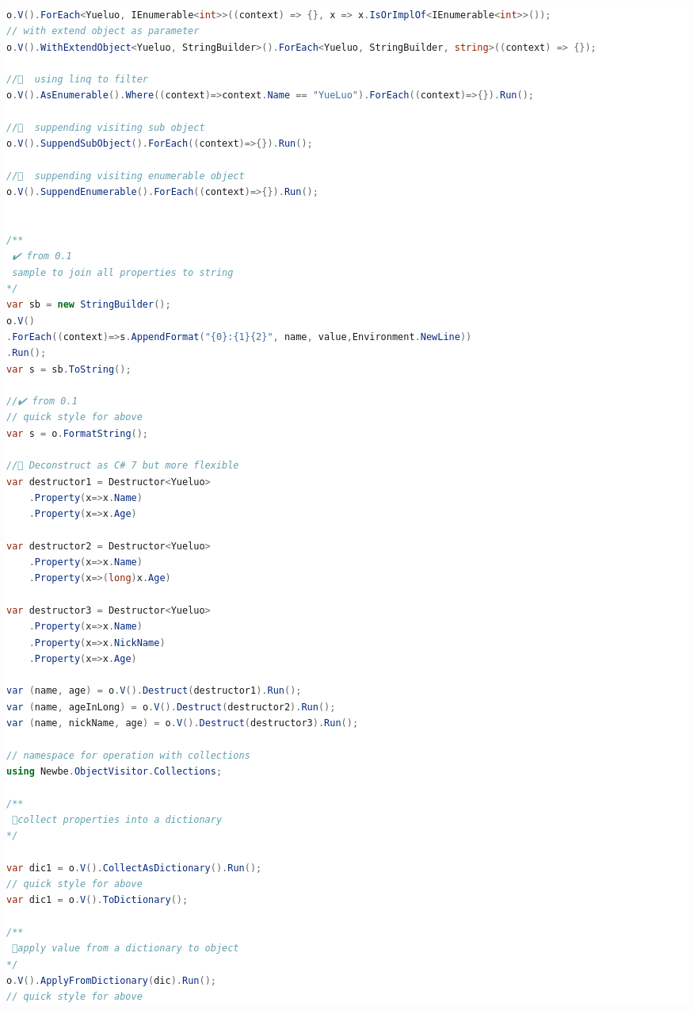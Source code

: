 ```cs
o.V().ForEach<Yueluo, IEnumerable<int>>((context) => {}, x => x.IsOrImplOf<IEnumerable<int>>());
// with extend object as parameter
o.V().WithExtendObject<Yueluo, StringBuilder>().ForEach<Yueluo, StringBuilder, string>((context) => {});

//🚧  using linq to filter
o.V().AsEnumerable().Where((context)=>context.Name == "YueLuo").ForEach((context)=>{}).Run();

//🚧  suppending visiting sub object
o.V().SuppendSubObject().ForEach((context)=>{}).Run();

//🚧  suppending visiting enumerable object
o.V().SuppendEnumerable().ForEach((context)=>{}).Run();


/**
 ✔️ from 0.1
 sample to join all properties to string
*/
var sb = new StringBuilder();
o.V()
.ForEach((context)=>s.AppendFormat("{0}:{1}{2}", name, value,Environment.NewLine))
.Run();
var s = sb.ToString();

//✔️ from 0.1
// quick style for above
var s = o.FormatString();

//🚧 Deconstruct as C# 7 but more flexible
var destructor1 = Destructor<Yueluo>
    .Property(x=>x.Name)
    .Property(x=>x.Age)

var destructor2 = Destructor<Yueluo>
    .Property(x=>x.Name)
    .Property(x=>(long)x.Age)

var destructor3 = Destructor<Yueluo>
    .Property(x=>x.Name)
    .Property(x=>x.NickName)
    .Property(x=>x.Age)

var (name, age) = o.V().Destruct(destructor1).Run();
var (name, ageInLong) = o.V().Destruct(destructor2).Run();
var (name, nickName, age) = o.V().Destruct(destructor3).Run();

// namespace for operation with collections
using Newbe.ObjectVisitor.Collections;

/**
 🚧collect properties into a dictionary
*/

var dic1 = o.V().CollectAsDictionary().Run();
// quick style for above
var dic1 = o.V().ToDictionary();

/**
 🚧apply value from a dictionary to object
*/
o.V().ApplyFromDictionary(dic).Run();
// quick style for above
```